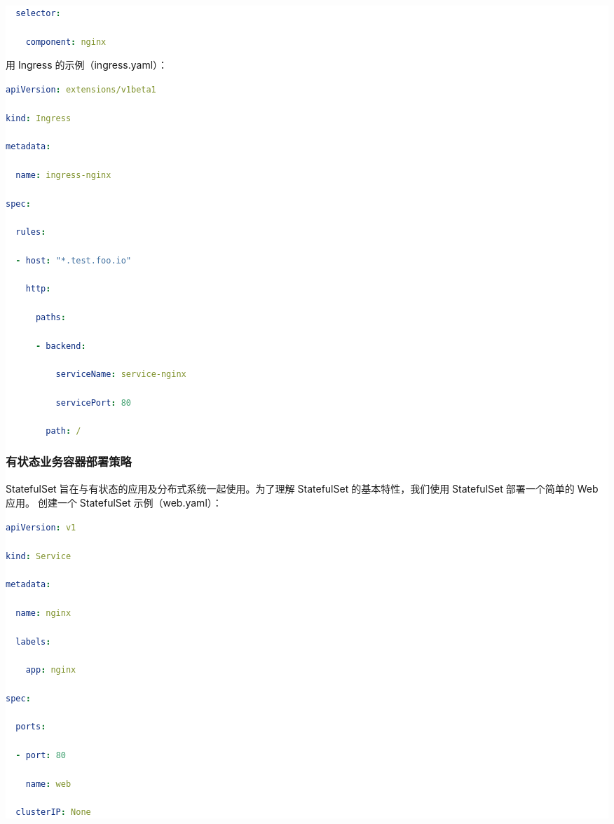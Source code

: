 ```yaml
  selector:

    component: nginx

```

用 Ingress 的示例（ingress.yaml）：

```yaml
apiVersion: extensions/v1beta1

kind: Ingress

metadata:

  name: ingress-nginx

spec:

  rules:

  - host: "*.test.foo.io"

    http:

      paths:

      - backend:

          serviceName: service-nginx

          servicePort: 80

        path: /

```

### 有状态业务容器部署策略

StatefulSet 旨在与有状态的应用及分布式系统一起使用。为了理解 StatefulSet 的基本特性，我们使用 StatefulSet 部署一个简单的 Web 应用。
创建一个 StatefulSet 示例（web.yaml）：

```yaml
apiVersion: v1

kind: Service

metadata:

  name: nginx

  labels:

    app: nginx

spec:

  ports:

  - port: 80

    name: web

  clusterIP: None

```